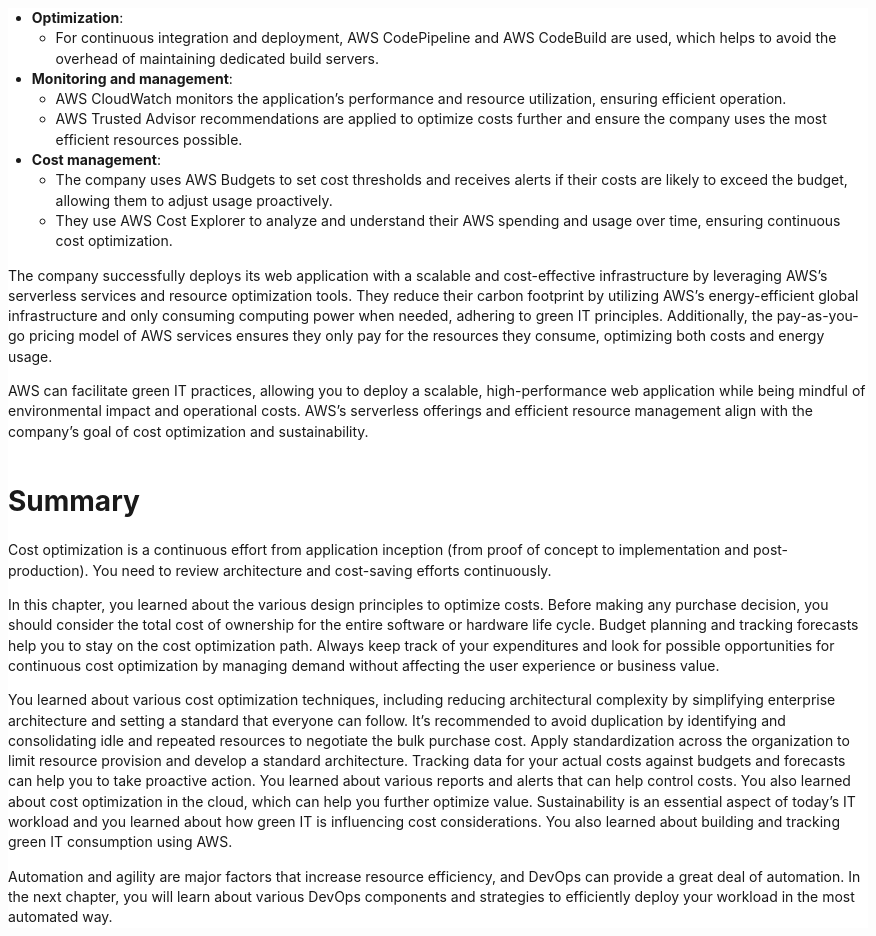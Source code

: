 - **Optimization**:
  - For continuous integration and deployment, AWS CodePipeline and AWS CodeBuild are used, which helps to avoid the overhead of maintaining dedicated build servers.
- **Monitoring and management**:
  - AWS CloudWatch monitors the application’s performance and resource utilization, ensuring efficient operation.
  - AWS Trusted Advisor recommendations are applied to optimize costs further and ensure the company uses the most efficient resources possible.
- **Cost management**:
  - The company uses AWS Budgets to set cost thresholds and receives alerts if their costs are likely to exceed the budget, allowing them to adjust usage proactively.
  - They use AWS Cost Explorer to analyze and understand their AWS spending and usage over time, ensuring continuous cost optimization.

The company successfully deploys its web application with a scalable and cost-effective infrastructure by leveraging AWS’s serverless services and resource optimization tools. They reduce their carbon footprint by utilizing AWS’s energy-efficient global infrastructure and only consuming computing power when needed, adhering to green IT principles. Additionally, the pay-as-you-go pricing model of AWS services ensures they only pay for the resources they consume, optimizing both costs and energy usage.

AWS can facilitate green IT practices, allowing you to deploy a scalable, high-performance web application while being mindful of environmental impact and operational costs. AWS’s serverless offerings and efficient resource management align with the company’s goal of cost optimization and sustainability.

# Summary

Cost optimization is a continuous effort from application inception (from proof of concept to implementation and post-production). You need to review architecture and cost-saving efforts continuously.

In this chapter, you learned about the various design principles to optimize costs. Before making any purchase decision, you should consider the total cost of ownership for the entire software or hardware life cycle. Budget planning and tracking forecasts help you to stay on the cost optimization path. Always keep track of your expenditures and look for possible opportunities for continuous cost optimization by managing demand without affecting the user experience or business value.

You learned about various cost optimization techniques, including reducing architectural complexity by simplifying enterprise architecture and setting a standard that everyone can follow. It’s recommended to avoid duplication by identifying and consolidating idle and repeated resources to negotiate the bulk purchase cost. Apply standardization across the organization to limit resource provision and develop a standard architecture. Tracking data for your actual costs against budgets and forecasts can help you to take proactive action. You learned about various reports and alerts that can help control costs. You also learned about cost optimization in the cloud, which can help you further optimize value. Sustainability is an essential aspect of today’s IT workload and you learned about how green IT is influencing cost considerations. You also learned about building and tracking green IT consumption using AWS.

Automation and agility are major factors that increase resource efficiency, and DevOps can provide a great deal of automation. In the next chapter, you will learn about various DevOps components and strategies to efficiently deploy your workload in the most automated way.

